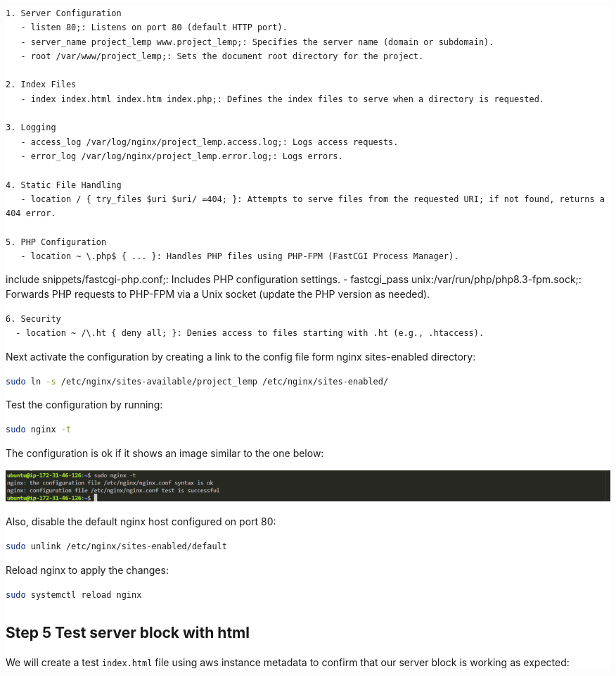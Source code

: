 
    1. Server Configuration
       - listen 80;: Listens on port 80 (default HTTP port).
       - server_name project_lemp www.project_lemp;: Specifies the server name (domain or subdomain).
       - root /var/www/project_lemp;: Sets the document root directory for the project.

    2. Index Files
       - index index.html index.htm index.php;: Defines the index files to serve when a directory is requested.

    3. Logging
       - access_log /var/log/nginx/project_lemp.access.log;: Logs access requests.
       - error_log /var/log/nginx/project_lemp.error.log;: Logs errors.

    4. Static File Handling
       - location / { try_files $uri $uri/ =404; }: Attempts to serve files from the requested URI; if not found, returns a 404 error.

    5. PHP Configuration
       - location ~ \.php$ { ... }: Handles PHP files using PHP-FPM (FastCGI Process Manager).
include snippets/fastcgi-php.conf;: Includes PHP configuration settings.
       - fastcgi_pass unix:/var/run/php/php8.3-fpm.sock;: Forwards PHP requests to PHP-FPM via a Unix socket (update the PHP version as needed).

    6. Security
      - location ~ /\.ht { deny all; }: Denies access to files starting with .ht (e.g., .htaccess).


Next activate the configuration by creating a link to the config file form nginx sites-enabled directory:

```sh
sudo ln -s /etc/nginx/sites-available/project_lemp /etc/nginx/sites-enabled/
```

Test the configuration by running:
```sh
sudo nginx -t
```
The configuration is ok if it shows an image similar to the one below:

![image nginx -t 1](https://github.com/laraadeboye/Steghub-Devops-Cloud-Engineer/blob/main/LEMP-STACK/images/nginx%20-t%201.png)


Also, disable the default nginx host configured on port 80:

```sh
sudo unlink /etc/nginx/sites-enabled/default
```

Reload nginx to apply the changes:

```sh
sudo systemctl reload nginx
```
## Step 5 Test server block with html
We will create a test `index.html` file using aws instance metadata to confirm that our server block is working as expected:
